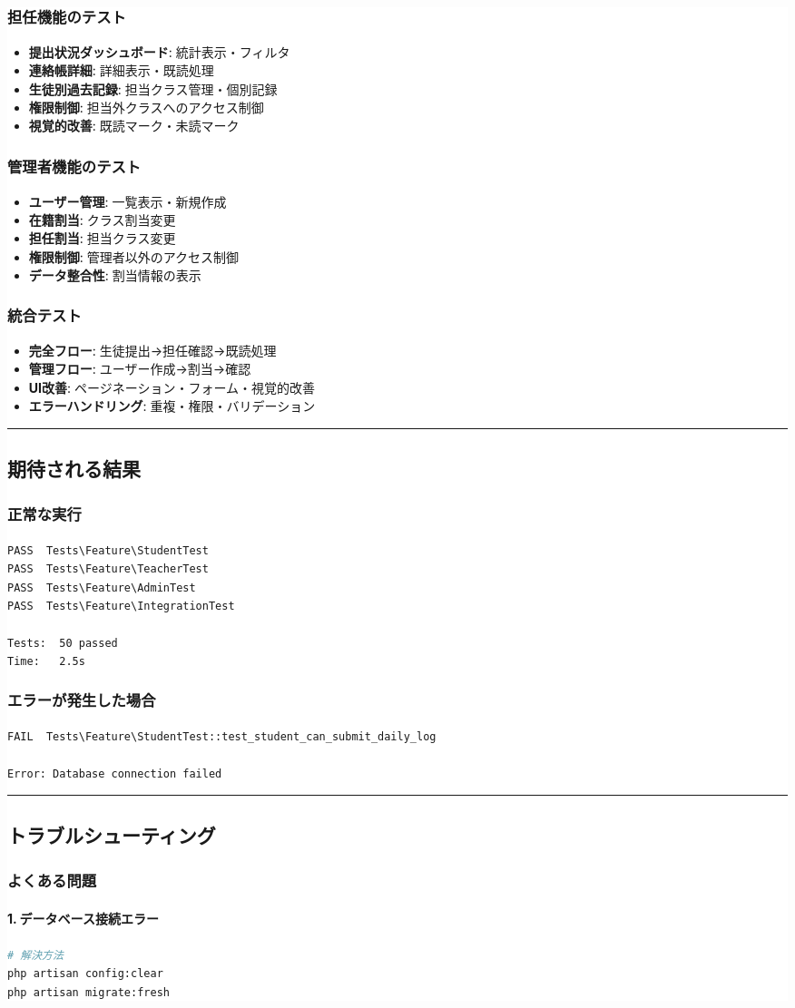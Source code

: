 ### 担任機能のテスト
- **提出状況ダッシュボード**: 統計表示・フィルタ
- **連絡帳詳細**: 詳細表示・既読処理
- **生徒別過去記録**: 担当クラス管理・個別記録
- **権限制御**: 担当外クラスへのアクセス制御
- **視覚的改善**: 既読マーク・未読マーク

### 管理者機能のテスト
- **ユーザー管理**: 一覧表示・新規作成
- **在籍割当**: クラス割当変更
- **担任割当**: 担当クラス変更
- **権限制御**: 管理者以外のアクセス制御
- **データ整合性**: 割当情報の表示

### 統合テスト
- **完全フロー**: 生徒提出→担任確認→既読処理
- **管理フロー**: ユーザー作成→割当→確認
- **UI改善**: ページネーション・フォーム・視覚的改善
- **エラーハンドリング**: 重複・権限・バリデーション

---

## 期待される結果

### 正常な実行
```
PASS  Tests\Feature\StudentTest
PASS  Tests\Feature\TeacherTest  
PASS  Tests\Feature\AdminTest
PASS  Tests\Feature\IntegrationTest

Tests:  50 passed
Time:   2.5s
```

### エラーが発生した場合
```
FAIL  Tests\Feature\StudentTest::test_student_can_submit_daily_log

Error: Database connection failed
```

---

## トラブルシューティング

### よくある問題

#### 1. データベース接続エラー
```bash
# 解決方法
php artisan config:clear
php artisan migrate:fresh
```
